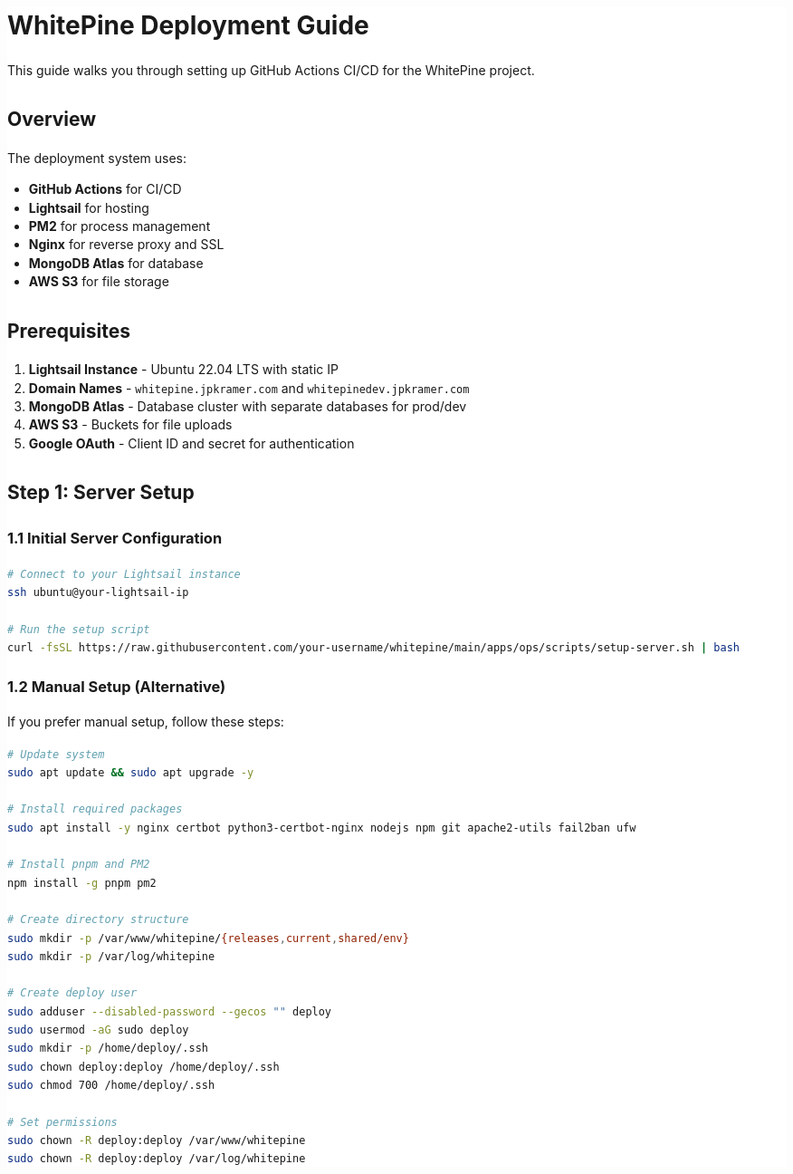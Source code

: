 # WhitePine Deployment Guide

This guide walks you through setting up GitHub Actions CI/CD for the WhitePine project.

## Overview

The deployment system uses:
- **GitHub Actions** for CI/CD
- **Lightsail** for hosting
- **PM2** for process management
- **Nginx** for reverse proxy and SSL
- **MongoDB Atlas** for database
- **AWS S3** for file storage

## Prerequisites

1. **Lightsail Instance** - Ubuntu 22.04 LTS with static IP
2. **Domain Names** - `whitepine.jpkramer.com` and `whitepinedev.jpkramer.com`
3. **MongoDB Atlas** - Database cluster with separate databases for prod/dev
4. **AWS S3** - Buckets for file uploads
5. **Google OAuth** - Client ID and secret for authentication

## Step 1: Server Setup

### 1.1 Initial Server Configuration
```bash
# Connect to your Lightsail instance
ssh ubuntu@your-lightsail-ip

# Run the setup script
curl -fsSL https://raw.githubusercontent.com/your-username/whitepine/main/apps/ops/scripts/setup-server.sh | bash
```

### 1.2 Manual Setup (Alternative)
If you prefer manual setup, follow these steps:

```bash
# Update system
sudo apt update && sudo apt upgrade -y

# Install required packages
sudo apt install -y nginx certbot python3-certbot-nginx nodejs npm git apache2-utils fail2ban ufw

# Install pnpm and PM2
npm install -g pnpm pm2

# Create directory structure
sudo mkdir -p /var/www/whitepine/{releases,current,shared/env}
sudo mkdir -p /var/log/whitepine

# Create deploy user
sudo adduser --disabled-password --gecos "" deploy
sudo usermod -aG sudo deploy
sudo mkdir -p /home/deploy/.ssh
sudo chown deploy:deploy /home/deploy/.ssh
sudo chmod 700 /home/deploy/.ssh

# Set permissions
sudo chown -R deploy:deploy /var/www/whitepine
sudo chown -R deploy:deploy /var/log/whitepine
```
